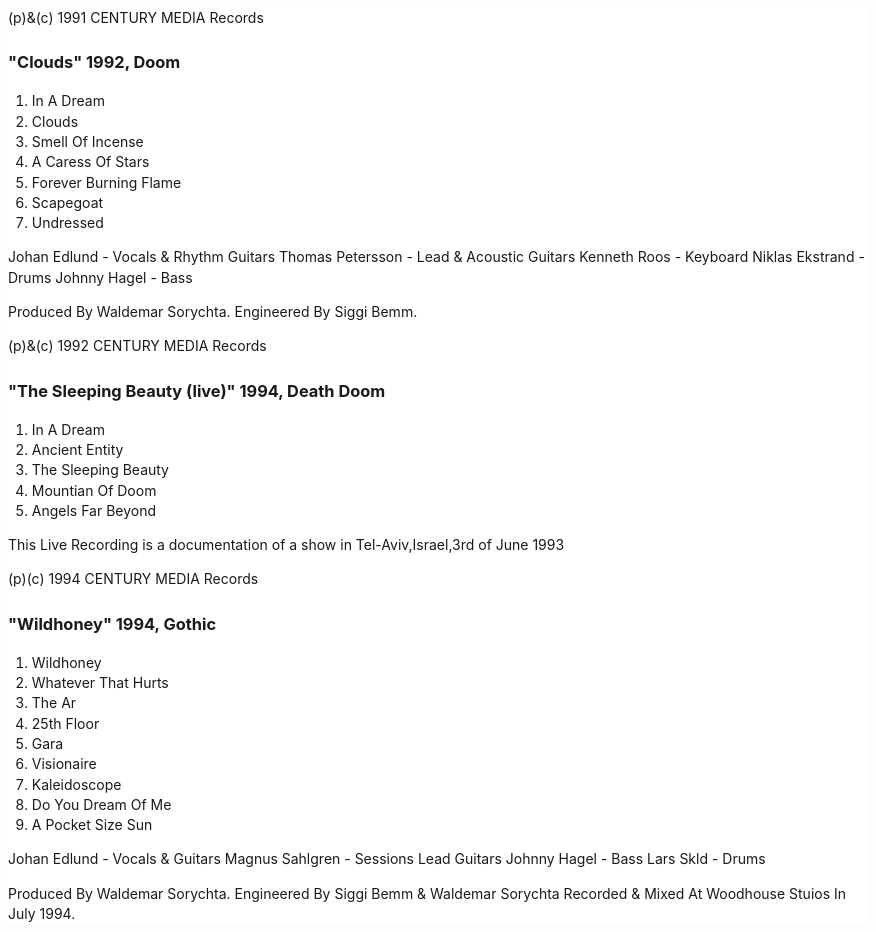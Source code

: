 (p)&(c) 1991 CENTURY MEDIA Records

### "Clouds" 1992, Doom

1. In A Dream
2. Clouds
3. Smell Of Incense
4. A Caress Of Stars
5. Forever Burning Flame
6. Scapegoat
7. Undressed

 Johan Edlund - Vocals & Rhythm Guitars
 Thomas Petersson - Lead & Acoustic Guitars
 Kenneth Roos - Keyboard
 Niklas Ekstrand - Drums
 Johnny Hagel - Bass

Produced By Waldemar Sorychta.
Engineered By Siggi Bemm.

(p)&(c) 1992 CENTURY MEDIA Records

### "The Sleeping Beauty (live)" 1994, Death Doom

1. In A Dream
2. Ancient Entity
3. The Sleeping Beauty
4. Mountian Of Doom
5. Angels Far Beyond

This Live Recording is a documentation of a show in Tel-Aviv,Israel,3rd of June 1993

(p)(c) 1994 CENTURY MEDIA Records

### "Wildhoney" 1994, Gothic

1. Wildhoney
2. Whatever That Hurts
3. The Ar
4. 25th Floor
5. Gara
6. Visionaire
7. Kaleidoscope
8. Do You Dream Of Me
9. A Pocket Size Sun

 Johan Edlund - Vocals & Guitars
 Magnus Sahlgren - Sessions Lead Guitars
 Johnny Hagel - Bass
 Lars Skld - Drums

Produced By Waldemar Sorychta.
Engineered By Siggi Bemm & Waldemar Sorychta
Recorded & Mixed At Woodhouse Stuios In July 1994.
